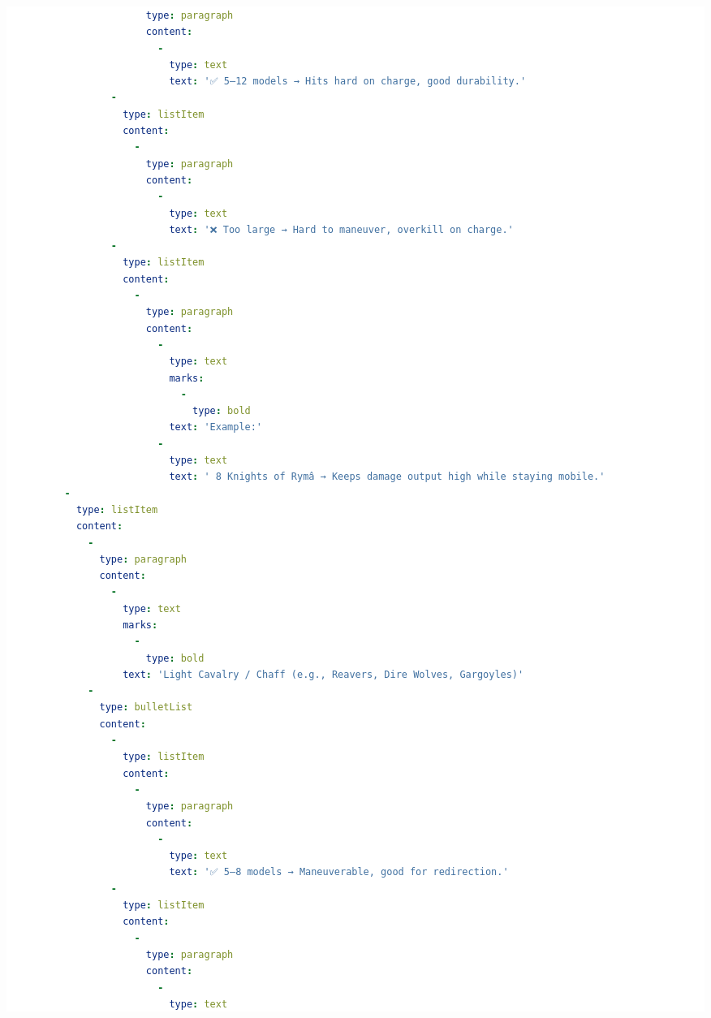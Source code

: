 ```yaml
                        type: paragraph
                        content:
                          -
                            type: text
                            text: '✅ 5–12 models → Hits hard on charge, good durability.'
                  -
                    type: listItem
                    content:
                      -
                        type: paragraph
                        content:
                          -
                            type: text
                            text: '❌ Too large → Hard to maneuver, overkill on charge.'
                  -
                    type: listItem
                    content:
                      -
                        type: paragraph
                        content:
                          -
                            type: text
                            marks:
                              -
                                type: bold
                            text: 'Example:'
                          -
                            type: text
                            text: ' 8 Knights of Rymâ → Keeps damage output high while staying mobile.'
          -
            type: listItem
            content:
              -
                type: paragraph
                content:
                  -
                    type: text
                    marks:
                      -
                        type: bold
                    text: 'Light Cavalry / Chaff (e.g., Reavers, Dire Wolves, Gargoyles)'
              -
                type: bulletList
                content:
                  -
                    type: listItem
                    content:
                      -
                        type: paragraph
                        content:
                          -
                            type: text
                            text: '✅ 5–8 models → Maneuverable, good for redirection.'
                  -
                    type: listItem
                    content:
                      -
                        type: paragraph
                        content:
                          -
                            type: text
```